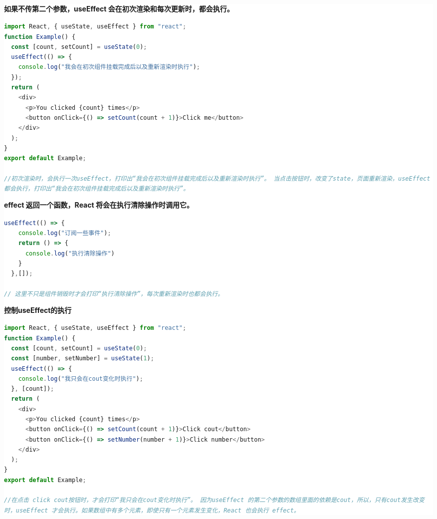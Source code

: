 ```js
```

**如果不传第二个参数，useEffect 会在初次渲染和每次更新时，都会执行。**

```js
import React, { useState, useEffect } from "react";
function Example() {
  const [count, setCount] = useState(0);
  useEffect(() => {
    console.log("我会在初次组件挂载完成后以及重新渲染时执行");
  });
  return (
    <div>
      <p>You clicked {count} times</p>
      <button onClick={() => setCount(count + 1)}>Click me</button>
    </div>
  );
}
export default Example;

//初次渲染时，会执行一次useEffect，打印出“我会在初次组件挂载完成后以及重新渲染时执行”。 当点击按钮时，改变了state，页面重新渲染，useEffect都会执行，打印出“我会在初次组件挂载完成后以及重新渲染时执行”。
```

**effect 返回一个函数，React 将会在执行清除操作时调用它。**

```js
useEffect(() => {
    console.log("订阅一些事件");
    return () => {
      console.log("执行清除操作")
    }
  },[]);

// 这里不只是组件销毁时才会打印“执行清除操作”，每次重新渲染时也都会执行。
```

**控制useEffect的执行**

```js
import React, { useState, useEffect } from "react";
function Example() {
  const [count, setCount] = useState(0);
  const [number, setNumber] = useState(1);
  useEffect(() => {
    console.log("我只会在cout变化时执行");
  }, [count]);
  return (
    <div>
      <p>You clicked {count} times</p>
      <button onClick={() => setCount(count + 1)}>Click cout</button>
      <button onClick={() => setNumber(number + 1)}>Click number</button>
    </div>
  );
}
export default Example;

//在点击 click cout按钮时，才会打印“我只会在cout变化时执行”。 因为useEffect 的第二个参数的数组里面的依赖是cout，所以，只有cout发生改变时，useEffect 才会执行。如果数组中有多个元素，即使只有一个元素发生变化，React 也会执行 effect。
```
